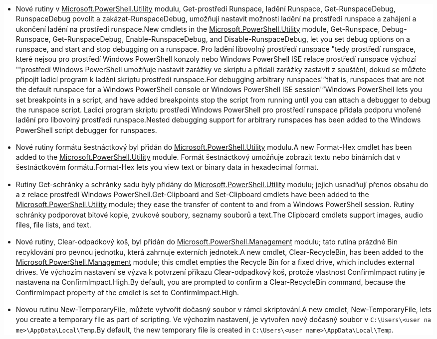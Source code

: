 - <span data-ttu-id="d72d3-214">Nové rutiny v [Microsoft.PowerShell.Utility](http://technet.microsoft.com/library/hh849958.aspx) modulu, Get-prostředí Runspace, ladění Runspace, Get-RunspaceDebug, RunspaceDebug povolit a zakázat-RunspaceDebug, umožňují nastavit možnosti ladění na prostředí runspace a zahájení a ukončení ladění na prostředí runspace.</span><span class="sxs-lookup"><span data-stu-id="d72d3-214">New cmdlets in the [Microsoft.PowerShell.Utility](http://technet.microsoft.com/library/hh849958.aspx) module, Get-Runspace, Debug-Runspace, Get-RunspaceDebug, Enable-RunspaceDebug, and Disable-RunspaceDebug, let you set debug options on a runspace, and start and stop debugging on a runspace.</span></span> <span data-ttu-id="d72d3-215">Pro ladění libovolný prostředí runspace "tedy prostředí runspace, které nejsou pro prostředí Windows PowerShell konzoly nebo Windows PowerShell ISE relace prostředí runspace výchozí '"prostředí Windows PowerShell umožňuje nastavit zarážky ve skriptu a přidali zarážky zastavit z spuštění, dokud se můžete připojit ladicí program k ladění skriptu prostředí runspace.</span><span class="sxs-lookup"><span data-stu-id="d72d3-215">For debugging arbitrary runspaces'”that is, runspaces that are not the default runspace for a Windows PowerShell console or Windows PowerShell ISE session'”Windows PowerShell lets you set breakpoints in a script, and have added breakpoints stop the script from running until you can attach a debugger to debug the runspace script.</span></span> <span data-ttu-id="d72d3-216">Ladicí program skriptu prostředí Windows PowerShell pro prostředí runspace přidala podporu vnořené ladění pro libovolný prostředí runspace.</span><span class="sxs-lookup"><span data-stu-id="d72d3-216">Nested debugging support for arbitrary runspaces has been added to the Windows PowerShell script debugger for runspaces.</span></span>

- <span data-ttu-id="d72d3-217">Nové rutiny formátu šestnáctkový byl přidán do [Microsoft.PowerShell.Utility](http://technet.microsoft.com/library/hh849958.aspx) modulu.</span><span class="sxs-lookup"><span data-stu-id="d72d3-217">A new Format-Hex cmdlet has been added to the [Microsoft.PowerShell.Utility](http://technet.microsoft.com/library/hh849958.aspx) module.</span></span> <span data-ttu-id="d72d3-218">Formát šestnáctkový umožňuje zobrazit textu nebo binárních dat v šestnáctkovém formátu.</span><span class="sxs-lookup"><span data-stu-id="d72d3-218">Format-Hex lets you view text or binary data in hexadecimal format.</span></span>

- <span data-ttu-id="d72d3-219">Rutiny Get-schránky a schránky sadu byly přidány do [Microsoft.PowerShell.Utility](http://technet.microsoft.com/library/hh849958.aspx) modulu; jejich usnadňují přenos obsahu do a z relace prostředí Windows PowerShell.</span><span class="sxs-lookup"><span data-stu-id="d72d3-219">Get-Clipboard and Set-Clipboard cmdlets have been added to the [Microsoft.PowerShell.Utility](http://technet.microsoft.com/library/hh849958.aspx) module; they ease the transfer of content to and from a Windows PowerShell session.</span></span> <span data-ttu-id="d72d3-220">Rutiny schránky podporovat bitové kopie, zvukové soubory, seznamy souborů a text.</span><span class="sxs-lookup"><span data-stu-id="d72d3-220">The Clipboard cmdlets support images, audio files, file lists, and text.</span></span>

- <span data-ttu-id="d72d3-221">Nové rutiny, Clear-odpadkový koš, byl přidán do [Microsoft.PowerShell.Management](http://technet.microsoft.com/library/hh849827(v=wps.640).aspx) modulu; tato rutina prázdné Bin recyklování pro pevnou jednotku, která zahrnuje externích jednotek.</span><span class="sxs-lookup"><span data-stu-id="d72d3-221">A new cmdlet, Clear-RecycleBin, has been added to the [Microsoft.PowerShell.Management](http://technet.microsoft.com/library/hh849827(v=wps.640).aspx) module; this cmdlet empties the Recycle Bin for a fixed drive, which includes external drives.</span></span> <span data-ttu-id="d72d3-222">Ve výchozím nastavení se výzva k potvrzení příkazu Clear-odpadkový koš, protože vlastnost ConfirmImpact rutiny je nastavena na ConfirmImpact.High.</span><span class="sxs-lookup"><span data-stu-id="d72d3-222">By default, you are prompted to confirm a Clear-RecycleBin command, because the ConfirmImpact property of the cmdlet is set to ConfirmImpact.High.</span></span>

- <span data-ttu-id="d72d3-223">Novou rutinu New-TemporaryFile, můžete vytvořit dočasný soubor v rámci skriptování.</span><span class="sxs-lookup"><span data-stu-id="d72d3-223">A new cmdlet, New-TemporaryFile, lets you create a temporary file as part of scripting.</span></span> <span data-ttu-id="d72d3-224">Ve výchozím nastavení, je vytvořen nový dočasný soubor v ```C:\Users\<user name>\AppData\Local\Temp```.</span><span class="sxs-lookup"><span data-stu-id="d72d3-224">By default, the new temporary file is created in ```C:\Users\<user name>\AppData\Local\Temp```.</span></span>
